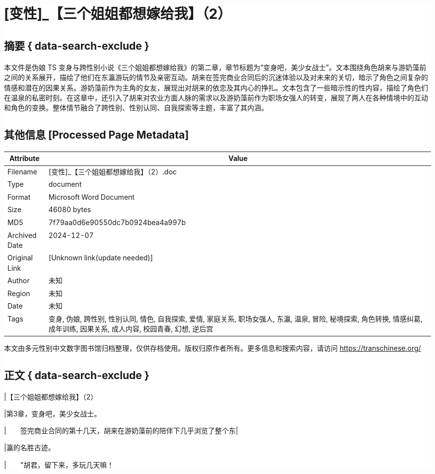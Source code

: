 # [变性]_【三个姐姐都想嫁给我】（2）



## 摘要  { data-search-exclude }


本文件是伪娘 TS 变身与跨性别小说《三个姐姐都想嫁给我》的第二章，章节标题为“变身吧，美少女战士”。文本围绕角色胡来与游奶藻前之间的关系展开，描绘了他们在东瀛游玩的情节及亲密互动。胡来在签完商业合同后的沉迷体验以及对未来的关切，暗示了角色之间复杂的情感和潜在的因果关系。游奶藻前作为主角的女友，展现出对胡来的依恋及其内心的挣扎。文本包含了一些暗示性的性内容，描绘了角色们在温泉的私密时刻。在这章中，还引入了胡来对农业方面人脉的需求以及游奶藻前作为职场女强人的转变，展现了两人在各种情境中的互动和角色的变换。整体情节融合了跨性别、性别认同、自我探索等主题，丰富了其内涵。



## 其他信息 [Processed Page Metadata]

| Attribute       | Value                                  |
|-----------------|----------------------------------------|
| Filename        | [变性]_【三个姐姐都想嫁给我】（2）.doc                             |
| Type            | document                                 |
| Format          | Microsoft Word Document                               |
| Size            | 46080 bytes                           |
| MD5             | 7f79aa0d6e90550dc7b0924bea4a997b                                  |
| Archived Date   | 2024-12-07                             |
| Original Link   | [Unknown link(update needed)]                         |
| Author          | 未知                               |
| Region          | 未知                               |
| Date            | 未知                                 |
| Tags            | 变身, 伪娘, 跨性别, 性别认同, 情色, 自我探索, 爱情, 家庭关系, 职场女强人, 东瀛, 温泉, 冒险, 秘境探索, 角色转换, 情感纠葛, 成年训练, 因果关系, 成人内容, 校园青春, 幻想, 逆后宫                                 |

本文由多元性别中文数字图书馆归档整理，仅供存档使用。版权归原作者所有。更多信息和搜索内容，请访问 <https://transchinese.org/>


## 正文 { data-search-exclude }


|【三个姐姐都想嫁给我】（2）

|第3章，变身吧，美少女战士。

|　　签完商业合同的第十几天，胡来在游奶藻前的陪伴下几乎浏览了整个东|

|瀛的名胜古迹。

|　　"胡君，留下来，多玩几天嘛！
